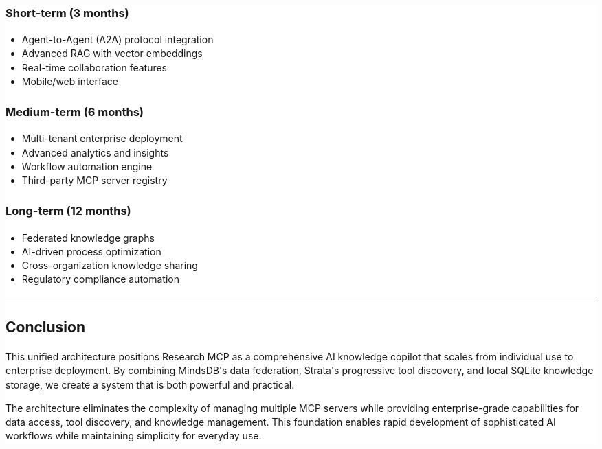 ### Short-term (3 months)
- Agent-to-Agent (A2A) protocol integration
- Advanced RAG with vector embeddings
- Real-time collaboration features
- Mobile/web interface

### Medium-term (6 months)  
- Multi-tenant enterprise deployment
- Advanced analytics and insights
- Workflow automation engine
- Third-party MCP server registry

### Long-term (12 months)
- Federated knowledge graphs
- AI-driven process optimization  
- Cross-organization knowledge sharing
- Regulatory compliance automation

---

## Conclusion

This unified architecture positions Research MCP as a comprehensive AI knowledge copilot that scales from individual use to enterprise deployment. By combining MindsDB's data federation, Strata's progressive tool discovery, and local SQLite knowledge storage, we create a system that is both powerful and practical.

The architecture eliminates the complexity of managing multiple MCP servers while providing enterprise-grade capabilities for data access, tool discovery, and knowledge management. This foundation enables rapid development of sophisticated AI workflows while maintaining simplicity for everyday use.